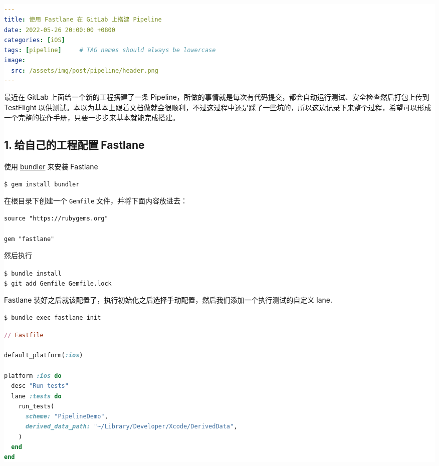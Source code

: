 ```yaml
---
title: 使用 Fastlane 在 GitLab 上搭建 Pipeline
date: 2022-05-26 20:00:00 +0800
categories: [iOS]
tags: [pipeline]     # TAG names should always be lowercase
image:
  src: /assets/img/post/pipeline/header.png
---
```


最近在 GitLab 上面给一个新的工程搭建了一条 Pipeline，所做的事情就是每次有代码提交，都会自动运行测试、安全检查然后打包上传到 TestFlight 以供测试。本以为基本上跟着文档做就会很顺利，不过这过程中还是踩了一些坑的，所以这边记录下来整个过程，希望可以形成一个完整的操作手册，只要一步步来基本就能完成搭建。

## 1. 给自己的工程配置 Fastlane

使用 [bundler](https://bundler.io/) 来安装 Fastlane

```
$ gem install bundler
```

在根目录下创建一个 `Gemfile` 文件，并将下面内容放进去：

```
source "https://rubygems.org"

gem "fastlane"
```

然后执行

```
$ bundle install
$ git add Gemfile Gemfile.lock
```

Fastlane 装好之后就该配置了，执行初始化之后选择手动配置，然后我们添加一个执行测试的自定义 lane.

```
$ bundle exec fastlane init
```

```ruby
// Fastfile

default_platform(:ios)

platform :ios do
  desc "Run tests"
  lane :tests do
    run_tests(
      scheme: "PipelineDemo",
      derived_data_path: "~/Library/Developer/Xcode/DerivedData",
    )
  end
end
```
